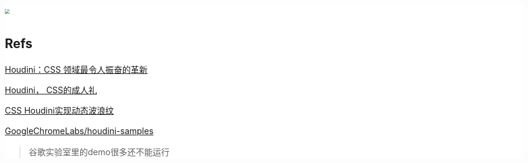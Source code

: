 <img src="https://s31.aconvert.com/convert/p3r68-cdx67/i3r8j-90cqm.gif" style="zoom:50%;" />

## Refs

[Houdini：CSS 领域最令人振奋的革新](https://zhuanlan.zhihu.com/p/20939640)

[Houdini， CSS的成人礼](http://m.mamicode.com/info-detail-2760619.html)

[CSS Houdini实现动态波浪纹](https://juejin.im/post/6844903901951426568#heading-6)

[GoogleChromeLabs/houdini-samples](https://github.com/GoogleChromeLabs/houdini-samples)

> 谷歌实验室里的demo很多还不能运行

